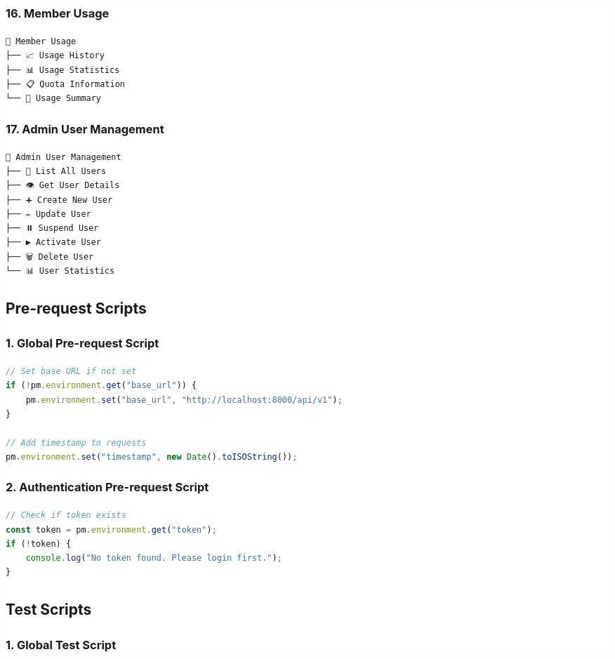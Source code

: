 ### 16. Member Usage

```
📁 Member Usage
├── 📈 Usage History
├── 📊 Usage Statistics
├── 📋 Quota Information
└── 📄 Usage Summary
```

### 17. Admin User Management

```
📁 Admin User Management
├── 👥 List All Users
├── 👁️ Get User Details
├── ➕ Create New User
├── ✏️ Update User
├── ⏸️ Suspend User
├── ▶️ Activate User
├── 🗑️ Delete User
└── 📊 User Statistics
```

## Pre-request Scripts

### 1. Global Pre-request Script

```javascript
// Set base URL if not set
if (!pm.environment.get("base_url")) {
    pm.environment.set("base_url", "http://localhost:8000/api/v1");
}

// Add timestamp to requests
pm.environment.set("timestamp", new Date().toISOString());
```

### 2. Authentication Pre-request Script

```javascript
// Check if token exists
const token = pm.environment.get("token");
if (!token) {
    console.log("No token found. Please login first.");
}
```

## Test Scripts

### 1. Global Test Script
